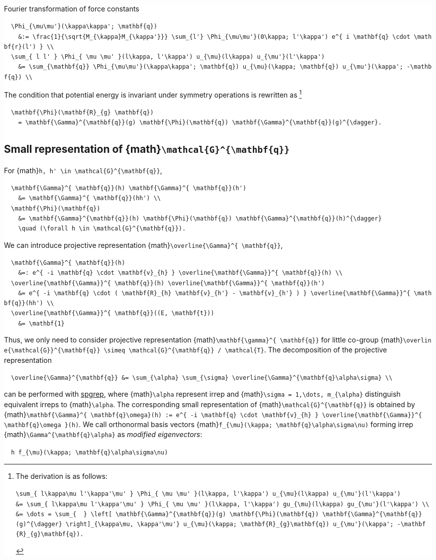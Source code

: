 Fourier transformation of force constants
```{math}
  \Phi_{\mu\mu'}(\kappa\kappa'; \mathbf{q})
    &:= \frac{1}{\sqrt{M_{\kappa}M_{\kappa'}}} \sum_{l'} \Phi_{\mu\mu'}(0\kappa; l'\kappa') e^{ i \mathbf{q} \cdot \mathbf{r}(l') } \\
  \sum_{ l l' } \Phi_{ \mu \mu' }(l\kappa, l'\kappa') u_{\mu}(l\kappa) u_{\mu'}(l'\kappa')
    &= \sum_{\mathbf{q}} \Phi_{\mu\mu'}(\kappa\kappa'; \mathbf{q}) u_{\mu}(\kappa; \mathbf{q}) u_{\mu'}(\kappa'; -\mathbf{q}) \\
```

The condition that potential energy is invariant under symmetry operations is rewritten as [^fourier_force_constant]
```{math}
  \mathbf{\Phi}(\mathbf{R}_{g} \mathbf{q})
    = \mathbf{\Gamma}^{\mathbf{q}}(g) \mathbf{\Phi}(\mathbf{q}) \mathbf{\Gamma}^{\mathbf{q}}(g)^{\dagger}.
```

[^fourier_force_constant]: The derivation is as follows:
    ```{math}
    \sum_{ l\kappa\mu l'\kappa'\mu' } \Phi_{ \mu \mu' }(l\kappa, l'\kappa') u_{\mu}(l\kappa) u_{\mu'}(l'\kappa')
    &= \sum_{ l\kappa\mu l'\kappa'\mu' } \Phi_{ \mu \mu' }(l\kappa, l'\kappa') gu_{\mu}(l\kappa) gu_{\mu'}(l'\kappa') \\
    &= \dots = \sum_{  } \left[ \mathbf{\Gamma}^{\mathbf{q}}(g) \mathbf{\Phi}(\mathbf{q}) \mathbf{\Gamma}^{\mathbf{q}}(g)^{\dagger} \right]_{\kappa\mu, \kappa'\mu'} u_{\mu}(\kappa; \mathbf{R}_{g}\mathbf{q}) u_{\mu'}(\kappa'; -\mathbf{R}_{g}\mathbf{q}).
    ```

## Small representation of {math}`\mathcal{G}^{\mathbf{q}}`

For {math}`h, h' \in \mathcal{G}^{\mathbf{q}}`,
```{math}
  \mathbf{\Gamma}^{ \mathbf{q}}(h) \mathbf{\Gamma}^{ \mathbf{q}}(h')
    &= \mathbf{\Gamma}^{ \mathbf{q}}(hh') \\
  \mathbf{\Phi}(\mathbf{q})
    &= \mathbf{\Gamma}^{\mathbf{q}}(h) \mathbf{\Phi}(\mathbf{q}) \mathbf{\Gamma}^{\mathbf{q}}(h)^{\dagger}
    \quad (\forall h \in \mathcal{G}^{\mathbf{q}}).
```

We can introduce projective representation {math}`\overline{\Gamma}^{ \mathbf{q}}`,
```{math}
  \mathbf{\Gamma}^{ \mathbf{q}}(h)
    &=: e^{ -i \mathbf{q} \cdot \mathbf{v}_{h} } \overline{\mathbf{\Gamma}}^{ \mathbf{q}}(h) \\
  \overline{\mathbf{\Gamma}}^{ \mathbf{q}}(h) \overline{\mathbf{\Gamma}}^{ \mathbf{q}}(h')
    &= e^{ -i \mathbf{q} \cdot ( \mathbf{R}_{h} \mathbf{v}_{h'} - \mathbf{v}_{h'} ) } \overline{\mathbf{\Gamma}}^{ \mathbf{q}}(hh') \\
  \overline{\mathbf{\Gamma}}^{ \mathbf{q}}((E, \mathbf{t}))
    &= \mathbf{1}
```
Thus, we only need to consider projective representation {math}`\mathbf{\gamma}^{ \mathbf{q}}` for little co-group {math}`\overline{\mathcal{G}}^{\mathbf{q}} \simeq \mathcal{G}^{\mathbf{q}} / \mathcal{T}`.
The decomposition of the projective representation
```{math}
  \overline{\Gamma}^{\mathbf{q}} &= \sum_{\alpha} \sum_{\sigma} \overline{\Gamma}^{\mathbf{q}\alpha\sigma} \\
```
can be performed with [spgrep](https://github.com/spglib/spgrep), where {math}`\alpha` represent irrep and {math}`\sigma = 1,\dots, m_{\alpha}` distinguish equivalent irreps to {math}`\alpha`.
The corresponding small representation of {math}`\mathcal{G}^{\mathbf{q}}` is obtained by {math}`\mathbf{\Gamma}^{ \mathbf{q}\omega}(h) := e^{ -i \mathbf{q} \cdot \mathbf{v}_{h} } \overline{\mathbf{\Gamma}}^{ \mathbf{q}\omega }(h)`.
We call orthonormal basis vectors {math}`f_{\mu}(\kappa; \mathbf{q}\alpha\sigma\nu)` forming irrep {math}`\Gamma^{\mathbf{q}\alpha}` as *modified eigenvectors*:
```{math}
  h f_{\mu}(\kappa; \mathbf{q}\alpha\sigma\nu)
```

[^dynamical_matrix]: This is the same phase convention with [phonopy](https://phonopy.github.io/phonopy/formulation.html#dynamical-matrix).
[^displacement_action]: This definition actually satisfies the condition of left group action
[^eigmode_rep]: The derivation is cumbersome (to me).